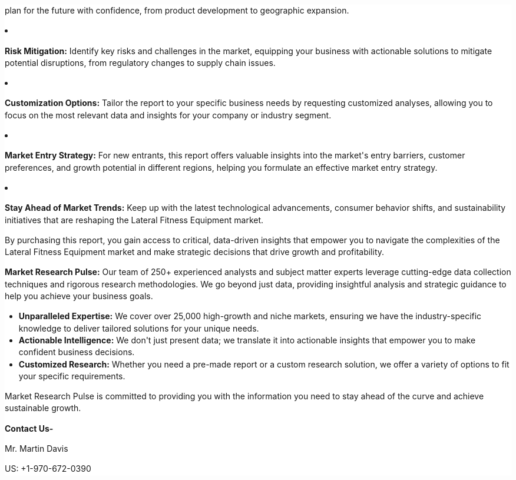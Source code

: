 plan for the future with confidence, from product development to geographic expansion.</p></li><li><p><strong>Risk Mitigation:</strong> Identify key risks and challenges in the market, equipping your business with actionable solutions to mitigate potential disruptions, from regulatory changes to supply chain issues.</p></li><li><p><strong>Customization Options:</strong> Tailor the report to your specific business needs by requesting customized analyses, allowing you to focus on the most relevant data and insights for your company or industry segment.</p></li><li><p><strong>Market Entry Strategy:</strong> For new entrants, this report offers valuable insights into the market's entry barriers, customer preferences, and growth potential in different regions, helping you formulate an effective market entry strategy.</p></li><li><p><strong>Stay Ahead of Market Trends:</strong> Keep up with the latest technological advancements, consumer behavior shifts, and sustainability initiatives that are reshaping the Lateral Fitness Equipment market.</p></li></ol><p>By purchasing this report, you gain access to critical, data-driven insights that empower you to navigate the complexities of the Lateral Fitness Equipment market and make strategic decisions that drive growth and profitability.</p><p><strong>Market Research Pulse:</strong>&nbsp;Our team of 250+ experienced analysts and subject matter experts leverage cutting-edge data collection techniques and rigorous research methodologies. We go beyond just data, providing insightful analysis and strategic guidance to help you achieve your business goals.</p><ul><li><strong>Unparalleled Expertise:</strong>&nbsp;We cover over 25,000 high-growth and niche markets, ensuring we have the industry-specific knowledge to deliver tailored solutions for your unique needs.</li><li><strong>Actionable Intelligence:</strong>&nbsp;We don't just present data; we translate it into actionable insights that empower you to make confident business decisions.</li><li><strong>Customized Research:</strong>&nbsp;Whether you need a pre-made report or a custom research solution, we offer a variety of options to fit your specific requirements.</li></ul><p>Market Research Pulse is committed to providing you with the information you need to stay ahead of the curve and achieve sustainable growth.</p><p><strong>Contact Us-</strong></p><p>Mr. Martin Davis</p><p>US: +1-970-672-0390</p>
